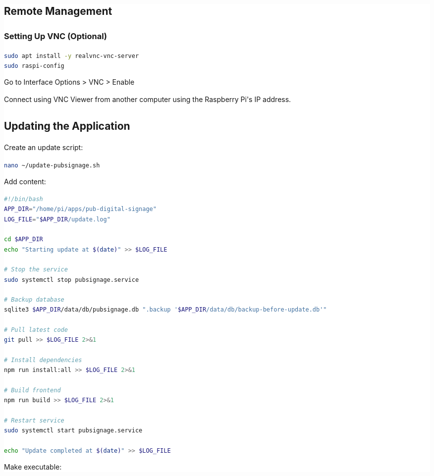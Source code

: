 ## Remote Management

### Setting Up VNC (Optional)

```bash
sudo apt install -y realvnc-vnc-server
sudo raspi-config
```

Go to Interface Options > VNC > Enable

Connect using VNC Viewer from another computer using the Raspberry Pi's IP address.

## Updating the Application

Create an update script:

```bash
nano ~/update-pubsignage.sh
```

Add content:

```bash
#!/bin/bash
APP_DIR="/home/pi/apps/pub-digital-signage"
LOG_FILE="$APP_DIR/update.log"

cd $APP_DIR
echo "Starting update at $(date)" >> $LOG_FILE

# Stop the service
sudo systemctl stop pubsignage.service

# Backup database
sqlite3 $APP_DIR/data/db/pubsignage.db ".backup '$APP_DIR/data/db/backup-before-update.db'"

# Pull latest code
git pull >> $LOG_FILE 2>&1

# Install dependencies
npm run install:all >> $LOG_FILE 2>&1

# Build frontend
npm run build >> $LOG_FILE 2>&1

# Restart service
sudo systemctl start pubsignage.service

echo "Update completed at $(date)" >> $LOG_FILE
```

Make executable:
